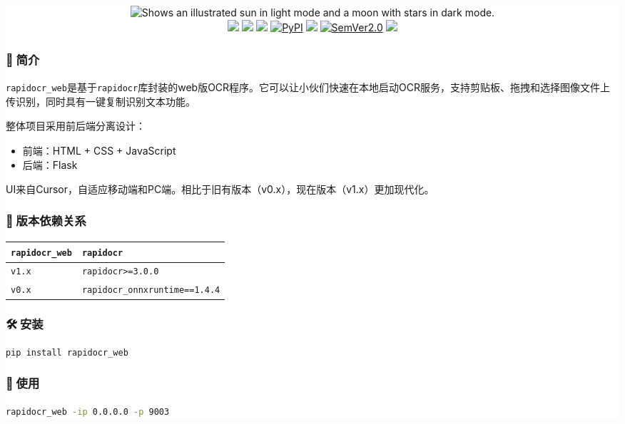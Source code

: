 <div align="center">
  <picture>
    <source media="(prefers-color-scheme: dark)" srcset="https://github.com/RapidAI/RapidOCRWeb/releases/download/v1.0.0/rapidocr_web_logo_v2_dark.png" width="60%" height="60%">
    <source media="(prefers-color-scheme: light)" srcset="https://github.com/RapidAI/RapidOCRWeb/releases/download/v1.0.0/rapidocr_web_logo_v2_white.png" width="60%" height="60%">
    <img alt="Shows an illustrated sun in light mode and a moon with stars in dark mode." src="https://github.com/RapidAI/RapidOCRWeb/releases/download/v1.0.0/rapidocr_web_logo_v2_white.png">
  </picture>

  <br/>
  <a href=""><img src="https://img.shields.io/badge/Python->=3.6-aff.svg"></a>
  <a href=""><img src="https://img.shields.io/badge/OS-Linux%2C%20Win%2C%20Mac-pink.svg"></a>
  <a href="https://pepy.tech/project/rapidocr_web"><img src="https://static.pepy.tech/personalized-badge/rapidocr_web?period=total&units=abbreviation&left_color=grey&right_color=blue&left_text=Downloads"></a>
  <a href="https://pypi.org/project/rapidocr_api/"><img alt="PyPI" src="https://img.shields.io/pypi/v/rapidocr_api"></a>
  <a href="https://choosealicense.com/licenses/apache-2.0/"><img src="https://img.shields.io/badge/License-Apache%202-dfd.svg"></a>
  <a href="https://semver.org/"><img alt="SemVer2.0" src="https://img.shields.io/badge/SemVer-2.0-brightgreen"></a>
  <a href="https://github.com/psf/black"><img src="https://img.shields.io/badge/code%20style-black-000000.svg"></a>

</div>

### 📖 简介

`rapidocr_web`是基于`rapidocr`库封装的web版OCR程序。它可以让小伙们快速在本地启动OCR服务，支持剪贴板、拖拽和选择图像文件上传识别，同时具有一键复制识别文本功能。

整体项目采用前后端分离设计：

- 前端：HTML + CSS + JavaScript
- 后端：Flask

UI来自Cursor，自适应移动端和PC端。相比于旧有版本（v0.x），现在版本（v1.x）更加现代化。

### 📌 版本依赖关系

|`rapidocr_web`|`rapidocr`|
|:---|:---|
|`v1.x`|`rapidocr>=3.0.0`|
|`v0.x`|`rapidocr_onnxruntime==1.4.4`|

### 🛠️ 安装

```bash
pip install rapidocr_web
```

### 🚀 使用

```bash
rapidocr_web -ip 0.0.0.0 -p 9003
```
